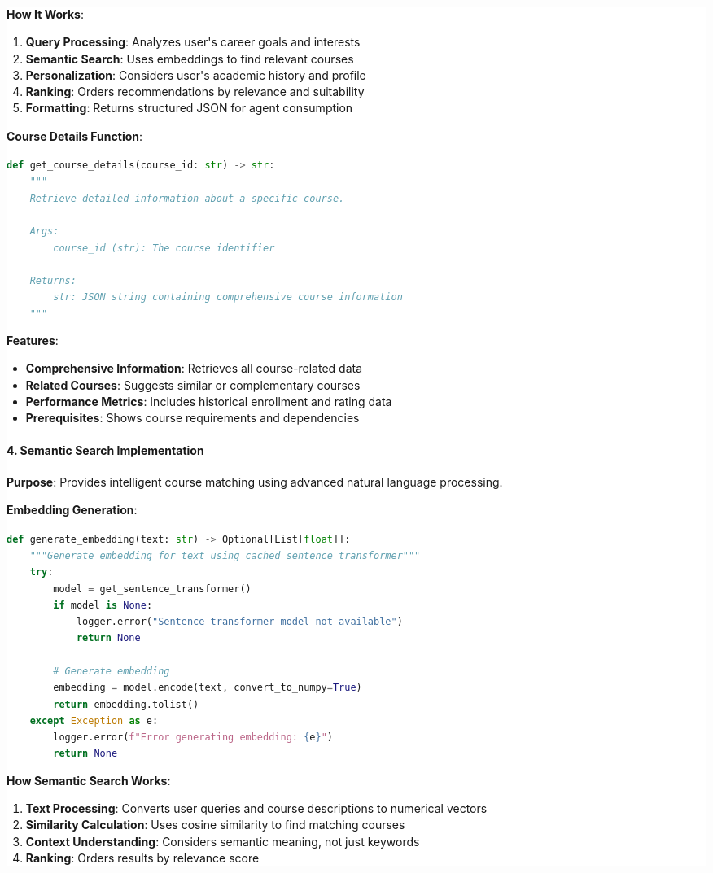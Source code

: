 **How It Works**:
1. **Query Processing**: Analyzes user's career goals and interests
2. **Semantic Search**: Uses embeddings to find relevant courses
3. **Personalization**: Considers user's academic history and profile
4. **Ranking**: Orders recommendations by relevance and suitability
5. **Formatting**: Returns structured JSON for agent consumption

**Course Details Function**:
```python
def get_course_details(course_id: str) -> str:
    """
    Retrieve detailed information about a specific course.
    
    Args:
        course_id (str): The course identifier
        
    Returns:
        str: JSON string containing comprehensive course information
    """
```

**Features**:
- **Comprehensive Information**: Retrieves all course-related data
- **Related Courses**: Suggests similar or complementary courses
- **Performance Metrics**: Includes historical enrollment and rating data
- **Prerequisites**: Shows course requirements and dependencies

#### 4. Semantic Search Implementation

**Purpose**: Provides intelligent course matching using advanced natural language processing.

**Embedding Generation**:
```python
def generate_embedding(text: str) -> Optional[List[float]]:
    """Generate embedding for text using cached sentence transformer"""
    try:
        model = get_sentence_transformer()
        if model is None:
            logger.error("Sentence transformer model not available")
            return None
        
        # Generate embedding
        embedding = model.encode(text, convert_to_numpy=True)
        return embedding.tolist()
    except Exception as e:
        logger.error(f"Error generating embedding: {e}")
        return None
```

**How Semantic Search Works**:
1. **Text Processing**: Converts user queries and course descriptions to numerical vectors
2. **Similarity Calculation**: Uses cosine similarity to find matching courses
3. **Context Understanding**: Considers semantic meaning, not just keywords
4. **Ranking**: Orders results by relevance score
